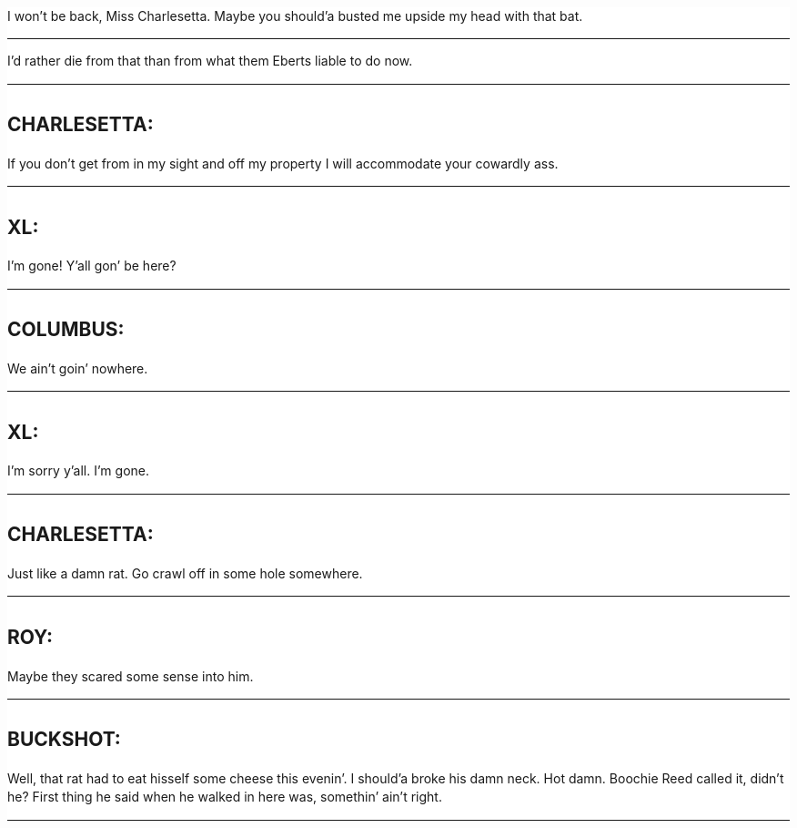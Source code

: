 
I won’t be back, Miss Charlesetta. Maybe you should’a busted me upside my head with that bat. 

---

I’d rather die from that than from what them Eberts liable to do now.


---

## CHARLESETTA:
If you don’t get from in my sight and off my property I will accommodate your cowardly ass.


---

## XL:
I’m gone!
Y’all gon’ be here?


---

## COLUMBUS:
We ain’t goin’ nowhere.


---

## XL:
I’m sorry y’all. I’m gone.


---

## CHARLESETTA:
Just like a damn rat. Go crawl off in some hole somewhere.


---

## ROY:
Maybe they scared some sense into him.


---

## BUCKSHOT:
Well, that rat had to eat hisself some cheese this evenin’. I should’a broke his damn neck. Hot damn. Boochie Reed called it, didn’t he? First thing he said when he walked in here was, somethin’ ain’t right.


---